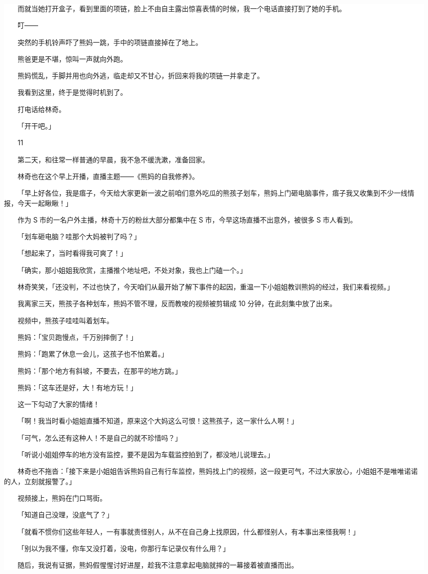 &emsp;&emsp;而就当她打开盒子，看到里面的项链，脸上不由自主露出惊喜表情的时候，我一个电话直接打到了她的手机。  
  
&emsp;&emsp;叮——  
  
&emsp;&emsp;突然的手机铃声吓了熊妈一跳，手中的项链直接掉在了地上。  
  
&emsp;&emsp;熊爸更是不堪，惊叫一声就向外跑。  
  
&emsp;&emsp;熊妈慌乱，手脚并用也向外逃，临走却又不甘心，折回来将我的项链一并拿走了。  
  
&emsp;&emsp;我看到这里，终于是觉得时机到了。  
  
&emsp;&emsp;打电话给林奇。  
  
&emsp;&emsp;「开干吧。」  
  
&emsp;&emsp;11  
  
&emsp;&emsp;第二天，和往常一样普通的早晨，我不急不缓洗漱，准备回家。  
  
&emsp;&emsp;林奇也在这个早上开播，直播主题——《熊妈的自我修养》。  
  
&emsp;&emsp;「早上好各位，我是痦子，今天给大家更新一波之前咱们意外吃瓜的熊孩子划车，熊妈上门砸电脑事件，痦子我又收集到不少一线情报，今天一起瞅瞅！」  
  
&emsp;&emsp;作为 S 市的一名户外主播，林奇十万的粉丝大部分都集中在 S 市，今早这场直播不出意外，被很多 S 市人看到。  
  
&emsp;&emsp;「划车砸电脑？哇那个大妈被判了吗？」  
  
&emsp;&emsp;「想起来了，当时看得我可爽了！」  
  
&emsp;&emsp;「确实，那小姐姐我欣赏，主播推个地址吧，不处对象，我也上门磕一个。」  
  
&emsp;&emsp;林奇笑笑，「还没判，不过也快了，今天咱们从最开始了解下事件的起因，重温一下小姐姐教训熊妈的经过，我们来看视频。」  
  
&emsp;&emsp;我离家三天，熊孩子各种划车，熊妈不管不理，反而教唆的视频被剪辑成 10 分钟，在此刻集中放了出来。  
  
&emsp;&emsp;视频中，熊孩子哇哇叫着划车。  
  
&emsp;&emsp;熊妈：「宝贝跑慢点，千万别摔倒了！」  
  
&emsp;&emsp;熊妈：「跑累了休息一会儿，这孩子也不怕累着。」  
  
&emsp;&emsp;熊妈：「那个地方有斜坡，不要去，在那平的地方跳。」  
  
&emsp;&emsp;熊妈：「这车还是好，大！有地方玩！」  
  
&emsp;&emsp;这一下勾动了大家的情绪！  
  
&emsp;&emsp;「啊！我当时看小姐姐直播不知道，原来这个大妈这么可恨！这熊孩子，这一家什么人啊！」  
  
&emsp;&emsp;「可气，怎么还有这种人！不是自己的就不珍惜吗？」  
  
&emsp;&emsp;「听说小姐姐停车的地方没有监控，要不是因为车载监控拍到了，都没地儿说理去。」  
  
&emsp;&emsp;林奇也不拖沓：「接下来是小姐姐告诉熊妈自己有行车监控，熊妈找上门的视频，这一段更可气，不过大家放心，小姐姐不是唯唯诺诺的人，立刻就报警了。」  
  
&emsp;&emsp;视频接上，熊妈在门口骂街。  
  
&emsp;&emsp;「知道自己没理，没底气了？」  
  
&emsp;&emsp;「就看不惯你们这些年轻人，一有事就责怪别人，从不在自己身上找原因，什么都怪别人，有本事出来怪我啊！」  
  
&emsp;&emsp;「别以为我不懂，你车又没打着，没电，你那行车记录仪有什么用？」  
  
&emsp;&emsp;随后，我说有证据，熊妈假惺惺讨好进屋，趁我不注意拿起电脑就摔的一幕接着被直播而出。  
  